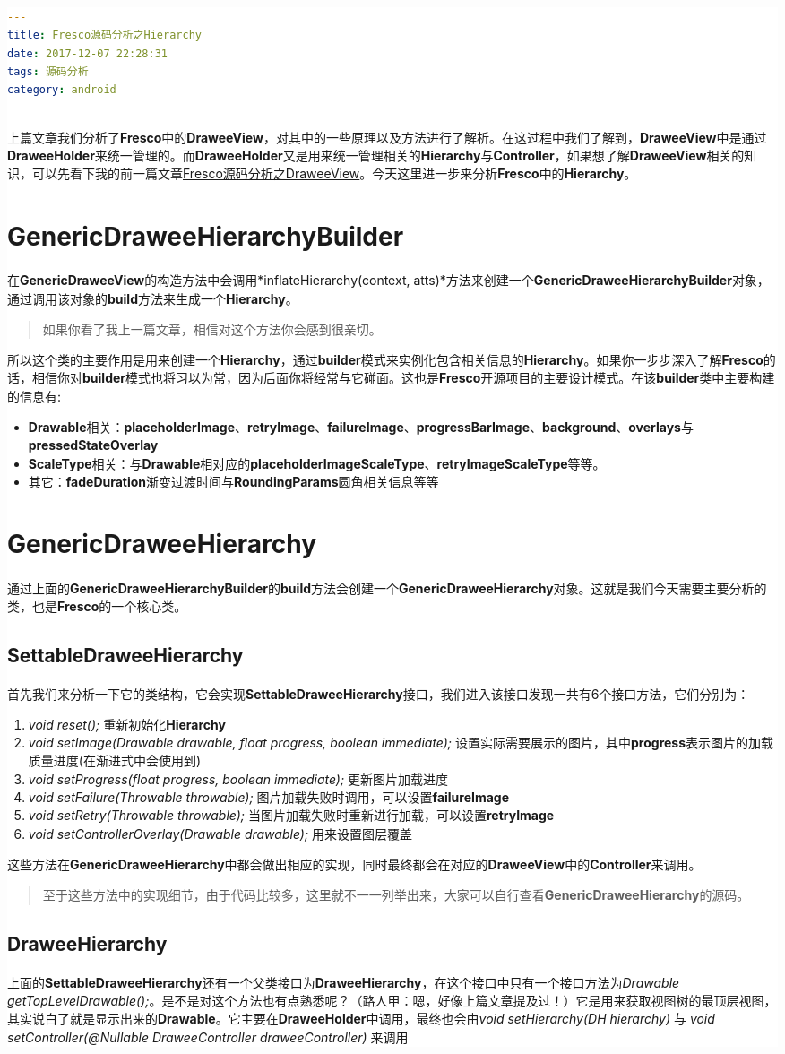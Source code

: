 ```yaml
---
title: Fresco源码分析之Hierarchy
date: 2017-12-07 22:28:31
tags: 源码分析
category: android
---
```

上篇文章我们分析了**Fresco**中的**DraweeView**，对其中的一些原理以及方法进行了解析。在这过程中我们了解到，**DraweeView**中是通过**DraweeHolder**来统一管理的。而**DraweeHolder**又是用来统一管理相关的**Hierarchy**与**Controller**，如果想了解**DraweeView**相关的知识，可以先看下我的前一篇文章[Fresco源码分析之DraweeView](https://idisfkj.github.io/2017/11/28/Fresco%E6%BA%90%E7%A0%81%E5%88%86%E6%9E%90%E4%B9%8BDraweeView/)。今天这里进一步来分析**Fresco**中的**Hierarchy**。

# GenericDraweeHierarchyBuilder
在**GenericDraweeView**的构造方法中会调用*inflateHierarchy(context, atts)*方法来创建一个**GenericDraweeHierarchyBuilder**对象，通过调用该对象的**build**方法来生成一个**Hierarchy**。

>如果你看了我上一篇文章，相信对这个方法你会感到很亲切。

所以这个类的主要作用是用来创建一个**Hierarchy**，通过**builder**模式来实例化包含相关信息的**Hierarchy**。如果你一步步深入了解**Fresco**的话，相信你对**builder**模式也将习以为常，因为后面你将经常与它碰面。这也是**Fresco**开源项目的主要设计模式。在该**builder**类中主要构建的信息有:

* **Drawable**相关：**placeholderImage**、**retryImage**、**failureImage**、**progressBarImage**、**background**、**overlays**与**pressedStateOverlay**
* **ScaleType**相关：与**Drawable**相对应的**placeholderImageScaleType**、**retryImageScaleType**等等。
* 其它：**fadeDuration**渐变过渡时间与**RoundingParams**圆角相关信息等等

# GenericDraweeHierarchy
通过上面的**GenericDraweeHierarchyBuilder**的**build**方法会创建一个**GenericDraweeHierarchy**对象。这就是我们今天需要主要分析的类，也是**Fresco**的一个核心类。

## SettableDraweeHierarchy
首先我们来分析一下它的类结构，它会实现**SettableDraweeHierarchy**接口，我们进入该接口发现一共有6个接口方法，它们分别为：

1. *void reset();* 重新初始化**Hierarchy**
2. *void setImage(Drawable drawable, float progress, boolean immediate);* 设置实际需要展示的图片，其中**progress**表示图片的加载质量进度(在渐进式中会使用到)
3. *void setProgress(float progress, boolean immediate);* 更新图片加载进度
4. *void setFailure(Throwable throwable);* 图片加载失败时调用，可以设置**failureImage**
5. *void setRetry(Throwable throwable);* 当图片加载失败时重新进行加载，可以设置**retryImage**
6. *void setControllerOverlay(Drawable drawable);* 用来设置图层覆盖

这些方法在**GenericDraweeHierarchy**中都会做出相应的实现，同时最终都会在对应的**DraweeView**中的**Controller**来调用。

>至于这些方法中的实现细节，由于代码比较多，这里就不一一列举出来，大家可以自行查看**GenericDraweeHierarchy**的源码。

## DraweeHierarchy
上面的**SettableDraweeHierarchy**还有一个父类接口为**DraweeHierarchy**，在这个接口中只有一个接口方法为*Drawable getTopLevelDrawable();*。是不是对这个方法也有点熟悉呢？（路人甲：嗯，好像上篇文章提及过！）它是用来获取视图树的最顶层视图，其实说白了就是显示出来的**Drawable**。它主要在**DraweeHolder**中调用，最终也会由*void setHierarchy(DH hierarchy)* 与 *void setController(@Nullable DraweeController draweeController)* 来调用
